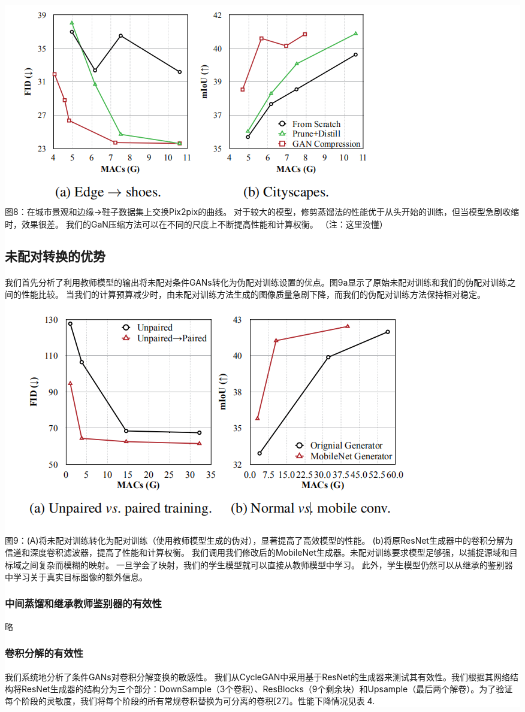 ![](.交互式编辑GAN的压缩-论文笔记_images/a0baa2a8.png)  
图8：在城市景观和边缘→鞋子数据集上交换Pix2pix的曲线。 对于较大的模型，修剪蒸馏法的性能优于从头开始的训练，但当模型急剧收缩时，效果很差。 我们的GaN压缩方法可以在不同的尺度上不断提高性能和计算权衡。 （注：这里没懂）

## 未配对转换的优势
我们首先分析了利用教师模型的输出将未配对条件GANs转化为伪配对训练设置的优点。图9a显示了原始未配对训练和我们的伪配对训练之间的性能比较。 当我们的计算预算减少时，由未配对训练方法生成的图像质量急剧下降，而我们的伪配对训练方法保持相对稳定。   
![](.交互式编辑GAN的压缩-论文笔记_images/0113f4df.png)   
图9：(A)将未配对训练转化为配对训练（使用教师模型生成的伪对），显著提高了高效模型的性能。 (b)将原ResNet生成器中的卷积分解为信道和深度卷积滤波器，提高了性能和计算权衡。 我们调用我们修改后的MobileNet生成器。未配对训练要求模型足够强，以捕捉源域和目标域之间复杂而模糊的映射。 一旦学会了映射，我们的学生模型就可以直接从教师模型中学习。 此外，学生模型仍然可以从继承的鉴别器中学习关于真实目标图像的额外信息。
### 中间蒸馏和继承教师鉴别器的有效性
略
### 卷积分解的有效性
我们系统地分析了条件GANs对卷积分解变换的敏感性。 我们从CycleGAN中采用基于ResNet的生成器来测试其有效性。我们根据其网络结构将ResNet生成器的结构分为三个部分：DownSample（3个卷积）、ResBlocks（9个剩余块）和Upsample（最后两个解卷）。为了验证每个阶段的灵敏度，我们将每个阶段的所有常规卷积替换为可分离的卷积[27]。性能下降情况见表  4.  